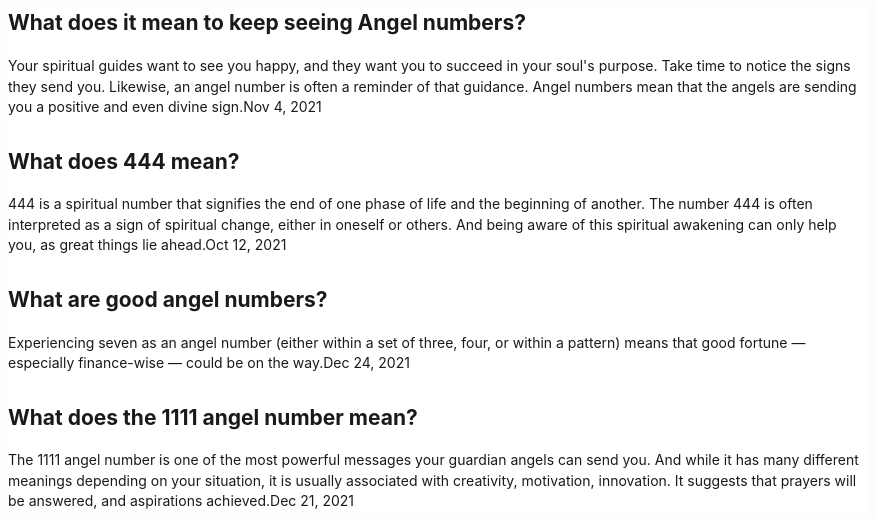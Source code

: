 ## What does it mean to keep seeing Angel numbers?
Your spiritual guides want to see you happy, and they want you to succeed in your soul's purpose. Take time to notice the signs they send you. Likewise, an angel number is often a reminder of that guidance. Angel numbers mean that the angels are sending you a positive and even divine sign.Nov 4, 2021

## What does 444 mean?
444 is a spiritual number that signifies the end of one phase of life and the beginning of another. The number 444 is often interpreted as a sign of spiritual change, either in oneself or others. And being aware of this spiritual awakening can only help you, as great things lie ahead.Oct 12, 2021

## What are good angel numbers?
Experiencing seven as an angel number (either within a set of three, four, or within a pattern) means that good fortune — especially finance-wise — could be on the way.Dec 24, 2021

## What does the 1111 angel number mean?
The 1111 angel number is one of the most powerful messages your guardian angels can send you. And while it has many different meanings depending on your situation, it is usually associated with creativity, motivation, innovation. It suggests that prayers will be answered, and aspirations achieved.Dec 21, 2021

